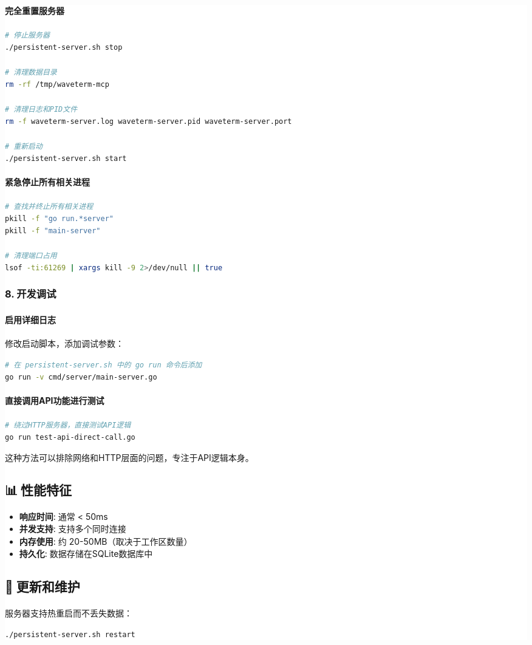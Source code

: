 #### 完全重置服务器
```bash
# 停止服务器
./persistent-server.sh stop

# 清理数据目录
rm -rf /tmp/waveterm-mcp

# 清理日志和PID文件
rm -f waveterm-server.log waveterm-server.pid waveterm-server.port

# 重新启动
./persistent-server.sh start
```

#### 紧急停止所有相关进程
```bash
# 查找并终止所有相关进程
pkill -f "go run.*server"
pkill -f "main-server"

# 清理端口占用
lsof -ti:61269 | xargs kill -9 2>/dev/null || true
```

### 8. 开发调试

#### 启用详细日志
修改启动脚本，添加调试参数：
```bash
# 在 persistent-server.sh 中的 go run 命令后添加
go run -v cmd/server/main-server.go
```

#### 直接调用API功能进行测试
```bash
# 绕过HTTP服务器，直接测试API逻辑
go run test-api-direct-call.go
```

这种方法可以排除网络和HTTP层面的问题，专注于API逻辑本身。

## 📊 性能特征

- **响应时间**: 通常 < 50ms
- **并发支持**: 支持多个同时连接
- **内存使用**: 约 20-50MB（取决于工作区数量）
- **持久化**: 数据存储在SQLite数据库中

## 🔄 更新和维护

服务器支持热重启而不丢失数据：
```bash
./persistent-server.sh restart
```
